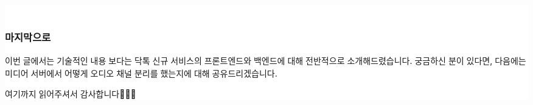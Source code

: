 <br/>

### 마지막으로
이번 글에서는 기술적인 내용 보다는 닥톡 신규 서비스의 프론트엔드와 백엔드에 대해 전반적으로 소개해드렸습니다. 궁금하신 분이 있다면, 다음에는 미디어 서버에서 어떻게 오디오 채널 분리를 했는지에 대해 공유드리겠습니다.

여기까지 읽어주셔서 감사합니다🙇🏼‍♀️